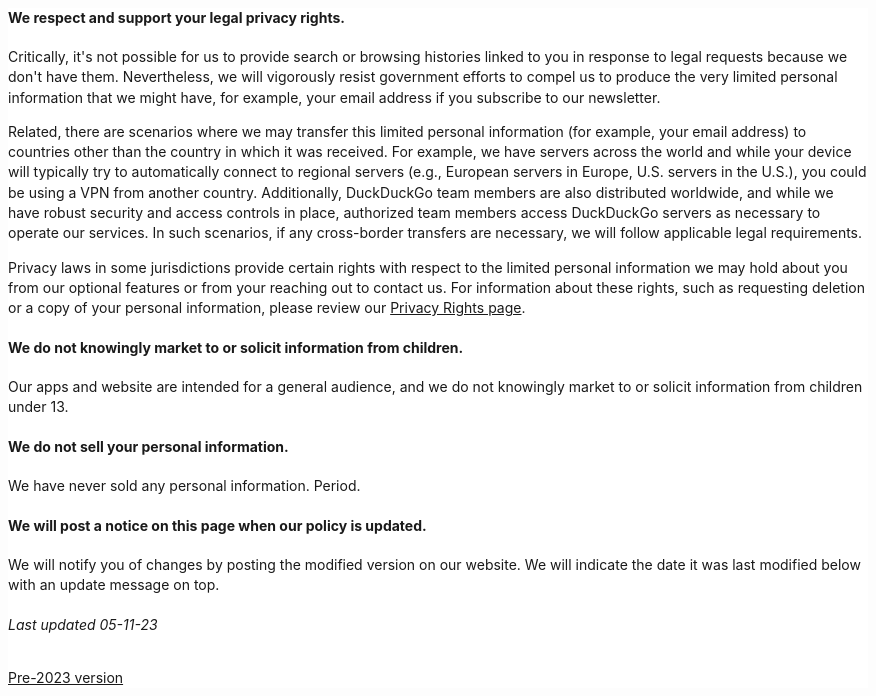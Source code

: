 #### We respect and support your legal privacy rights.

Critically, it's not possible for us to provide search or browsing histories linked to you in response to legal requests because we don't have them. Nevertheless, we will vigorously resist government efforts to compel us to produce the very limited personal information that we might have, for example, your email address if you subscribe to our newsletter.

Related, there are scenarios where we may transfer this limited personal information (for example, your email address) to countries other than the country in which it was received. For example, we have servers across the world and while your device will typically try to automatically connect to regional servers (e.g., European servers in Europe, U.S. servers in the U.S.), you could be using a VPN from another country. Additionally, DuckDuckGo team members are also distributed worldwide, and while we have robust security and access controls in place, authorized team members access DuckDuckGo servers as necessary to operate our services. In such scenarios, if any cross-border transfers are necessary, we will follow applicable legal requirements.

Privacy laws in some jurisdictions provide certain rights with respect to the limited personal information we may hold about you from our optional features or from your reaching out to contact us. For information about these rights, such as requesting deletion or a copy of your personal information, please review our [Privacy Rights page](https://help.duckduckgo.com/r-legal/privacy-rights).

#### We do not knowingly market to or solicit information from children.

Our apps and website are intended for a general audience, and we do not knowingly market to or solicit information from children under 13.

#### We do not sell your personal information.

We have never sold any personal information. Period.

#### We will post a notice on this page when our policy is updated.

We will notify you of changes by posting the modified version on our website. We will indicate the date it was last modified below with an update message on top.

###### Last updated 05-11-23

[Pre-2023 version](https://duckduckgo.com/2012-privacy-policy)